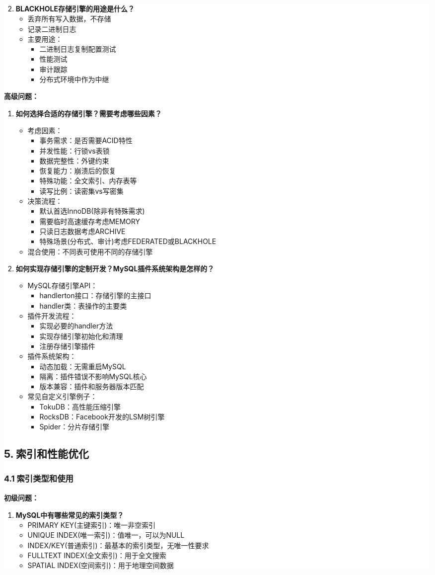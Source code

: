 2. **BLACKHOLE存储引擎的用途是什么？**
   - 丢弃所有写入数据，不存储
   - 记录二进制日志
   - 主要用途：
     - 二进制日志复制配置测试
     - 性能测试
     - 审计跟踪
     - 分布式环境中作为中继

**高级问题：**
1. **如何选择合适的存储引擎？需要考虑哪些因素？**
   - 考虑因素：
     - 事务需求：是否需要ACID特性
     - 并发性能：行锁vs表锁
     - 数据完整性：外键约束
     - 恢复能力：崩溃后的恢复
     - 特殊功能：全文索引、内存表等
     - 读写比例：读密集vs写密集
   - 决策流程：
     - 默认首选InnoDB(除非有特殊需求)
     - 需要临时高速缓存考虑MEMORY
     - 只读日志数据考虑ARCHIVE
     - 特殊场景(分布式、审计)考虑FEDERATED或BLACKHOLE
   - 混合使用：不同表可使用不同的存储引擎

2. **如何实现存储引擎的定制开发？MySQL插件系统架构是怎样的？**
   - MySQL存储引擎API：
     - handlerton接口：存储引擎的主接口
     - handler类：表操作的主要类
   - 插件开发流程：
     - 实现必要的handler方法
     - 实现存储引擎初始化和清理
     - 注册存储引擎插件
   - 插件系统架构：
     - 动态加载：无需重启MySQL
     - 隔离：插件错误不影响MySQL核心
     - 版本兼容：插件和服务器版本匹配
   - 常见自定义引擎例子：
     - TokuDB：高性能压缩引擎
     - RocksDB：Facebook开发的LSM树引擎
     - Spider：分片存储引擎

## 5. 索引和性能优化

### 4.1 索引类型和使用

**初级问题：**
1. **MySQL中有哪些常见的索引类型？**
   - PRIMARY KEY(主键索引)：唯一非空索引
   - UNIQUE INDEX(唯一索引)：值唯一，可以为NULL
   - INDEX/KEY(普通索引)：最基本的索引类型，无唯一性要求
   - FULLTEXT INDEX(全文索引)：用于全文搜索
   - SPATIAL INDEX(空间索引)：用于地理空间数据
